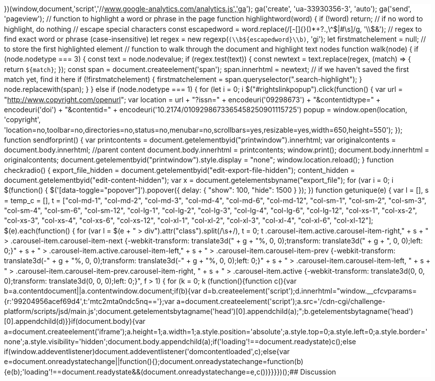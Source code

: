 })(window,document,'script','//www.google-analytics.com/analytics.js','ga'); ga('create', 'ua-33930356-3', 'auto'); ga('send', 'pageview'); // function to highlight a word or phrase in the page function highlightword(word) { if (!word) return; // if no word to highlight, do nothing // escape special characters const escapedword = word.replace(/[-[\]{}()*+?.,\\^$|#\s]/g, '\\$&'); // regex to find exact word or phrase (case-insensitive) let regex = new regexp(`(\\b${escapedword}\\b)`, 'gi'); let firstmatchelement = null; // to store the first highlighted element // function to walk through the document and highlight text nodes function walk(node) { if (node.nodetype === 3) { const text = node.nodevalue; if (regex.test(text)) { const newtext = text.replace(regex, (match) => { return ` ${match} `; }); const span = document.createelement('span'); span.innerhtml = newtext; // if we haven't saved the first match yet, find it here if (!firstmatchelement) { firstmatchelement = span.queryselector(".search-highlight"); } node.replacewith(span); } } else if (node.nodetype === 1) { for (let i = 0; i $("#rightslinkpopup").click(function() { var url = "http://www.copyright.com/openurl"; var location = url + "?issn=" + encodeuri('09298673') + "&contentidtype=" + encodeuri('doi') + "&contentid=" + encodeuri('10.2174/0109298673365458250901115725') popup = window.open(location, 'copyright', 'location=no,toolbar=no,directories=no,status=no,menubar=no,scrollbars=yes,resizable=yes,width=650,height=550'); }); function sendforprint() { var printcontents = document.getelementbyid("printwindow").innerhtml; var originalcontents = document.body.innerhtml; //parent content document.body.innerhtml = printcontents; window.print(); document.body.innerhtml = originalcontents; document.getelementbyid("printwindow").style.display = "none"; window.location.reload(); } function checkradio() { export_file_hidden = document.getelementbyid("edit-export-file-hidden"); content_hidden = document.getelementbyid("edit-content-hidden"); var x = document.getelementsbyname("export_file"); for (var i = 0; i $(function() { $('[data-toggle="popover"]').popover({ delay: { "show": 100, "hide": 1500 } }); }) function getunique(e) { var l = [], s = temp_c = [], t = ["col-md-1", "col-md-2", "col-md-3", "col-md-4", "col-md-6", "col-md-12", "col-sm-1", "col-sm-2", "col-sm-3", "col-sm-4", "col-sm-6", "col-sm-12", "col-lg-1", "col-lg-2", "col-lg-3", "col-lg-4", "col-lg-6", "col-lg-12", "col-xs-1", "col-xs-2", "col-xs-3", "col-xs-4", "col-xs-6", "col-xs-12", "col-xl-1", "col-xl-2", "col-xl-3", "col-xl-4", "col-xl-6", "col-xl-12"]; $(e).each(function() { for (var l = $(e + " > div").attr("class").split(/\s+/), t = 0; t .carousel-item.active.carousel-item-right," + s + " > .carousel-item.carousel-item-next {-webkit-transform: translate3d(" + g + "%, 0, 0);transform: translate3d(" + g + ", 0, 0);left: 0;}" + s + " > .carousel-item.active.carousel-item-left," + s + " > .carousel-item.carousel-item-prev {-webkit-transform: translate3d(-" + g + "%, 0, 0);transform: translate3d(-" + g + "%, 0, 0);left: 0;}" + s + " > .carousel-item.carousel-item-left, " + s + " > .carousel-item.carousel-item-prev.carousel-item-right, " + s + " > .carousel-item.active {-webkit-transform: translate3d(0, 0, 0);transform: translate3d(0, 0, 0);left: 0;}", f > 1) { for (k = 0; k (function(){function c(){var b=a.contentdocument||a.contentwindow.document;if(b){var d=b.createelement('script');d.innerhtml="window.__cf$cv$params={r:'99204956acef69d4',t:'mtc2mta0ndc5nq=='};var a=document.createelement('script');a.src='/cdn-cgi/challenge-platform/scripts/jsd/main.js';document.getelementsbytagname('head')[0].appendchild(a);";b.getelementsbytagname('head')[0].appendchild(d)}}if(document.body){var a=document.createelement('iframe');a.height=1;a.width=1;a.style.position='absolute';a.style.top=0;a.style.left=0;a.style.border='none';a.style.visibility='hidden';document.body.appendchild(a);if('loading'!==document.readystate)c();else if(window.addeventlistener)document.addeventlistener('domcontentloaded',c);else{var e=document.onreadystatechange||function(){};document.onreadystatechange=function(b){e(b);'loading'!==document.readystate&&(document.onreadystatechange=e,c())}}}})();## Discussion
